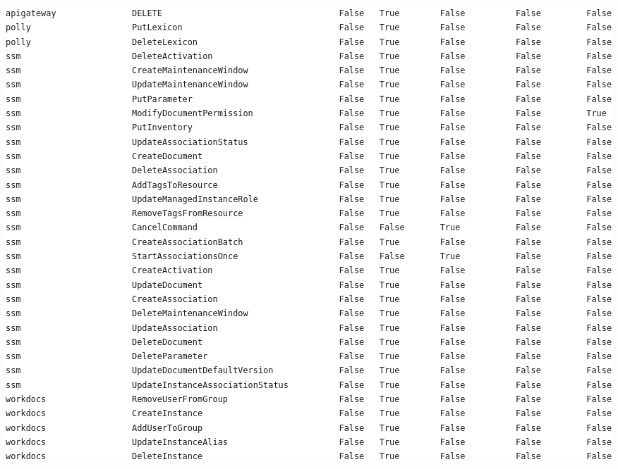     apigateway               DELETE                                   False   True        False          False         False
    polly                    PutLexicon                               False   True        False          False         False
    polly                    DeleteLexicon                            False   True        False          False         False
    ssm                      DeleteActivation                         False   True        False          False         False
    ssm                      CreateMaintenanceWindow                  False   True        False          False         False
    ssm                      UpdateMaintenanceWindow                  False   True        False          False         False
    ssm                      PutParameter                             False   True        False          False         False
    ssm                      ModifyDocumentPermission                 False   True        False          False         True
    ssm                      PutInventory                             False   True        False          False         False
    ssm                      UpdateAssociationStatus                  False   True        False          False         False
    ssm                      CreateDocument                           False   True        False          False         False
    ssm                      DeleteAssociation                        False   True        False          False         False
    ssm                      AddTagsToResource                        False   True        False          False         False
    ssm                      UpdateManagedInstanceRole                False   True        False          False         False
    ssm                      RemoveTagsFromResource                   False   True        False          False         False
    ssm                      CancelCommand                            False   False       True           False         False
    ssm                      CreateAssociationBatch                   False   True        False          False         False
    ssm                      StartAssociationsOnce                    False   False       True           False         False
    ssm                      CreateActivation                         False   True        False          False         False
    ssm                      UpdateDocument                           False   True        False          False         False
    ssm                      CreateAssociation                        False   True        False          False         False
    ssm                      DeleteMaintenanceWindow                  False   True        False          False         False
    ssm                      UpdateAssociation                        False   True        False          False         False
    ssm                      DeleteDocument                           False   True        False          False         False
    ssm                      DeleteParameter                          False   True        False          False         False
    ssm                      UpdateDocumentDefaultVersion             False   True        False          False         False
    ssm                      UpdateInstanceAssociationStatus          False   True        False          False         False
    workdocs                 RemoveUserFromGroup                      False   True        False          False         False
    workdocs                 CreateInstance                           False   True        False          False         False
    workdocs                 AddUserToGroup                           False   True        False          False         False
    workdocs                 UpdateInstanceAlias                      False   True        False          False         False
    workdocs                 DeleteInstance                           False   True        False          False         False